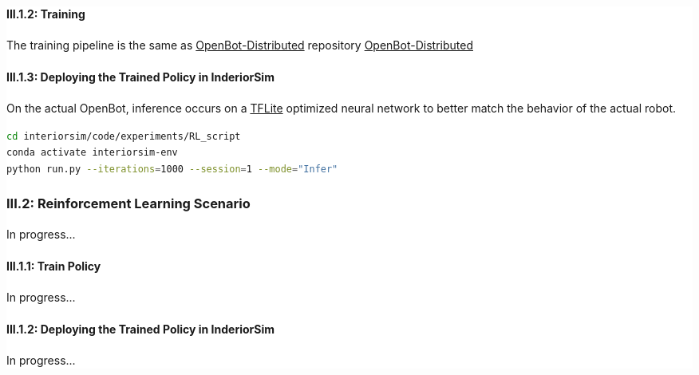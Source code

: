 #### III.1.2: Training

The training pipeline is the same as [OpenBot-Distributed](https://github.com/isl-org/OpenBot-Distributed) repository [OpenBot-Distributed](https://github.com/isl-org/OpenBot-Distributed/tree/main/trainer/imitation_learning)

#### III.1.3: Deploying the Trained Policy in InderiorSim

On the actual OpenBot, inference occurs on a [TFLite](https://www.tensorflow.org/lite/guide) optimized neural network to better match the behavior of the actual robot.

```bash
cd interiorsim/code/experiments/RL_script
conda activate interiorsim-env
python run.py --iterations=1000 --session=1 --mode="Infer"
```

### III.2: Reinforcement Learning Scenario

In progress...

#### III.1.1: Train Policy

In progress...

#### III.1.2: Deploying the Trained Policy in InderiorSim

In progress...
